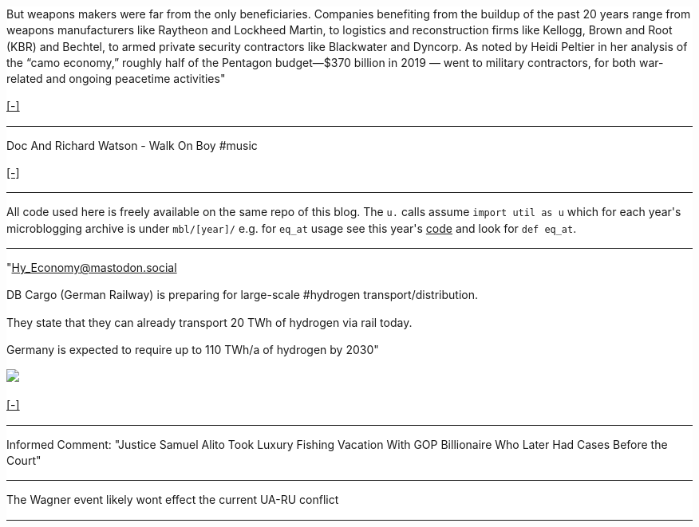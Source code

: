 But weapons makers were far from the only beneficiaries. Companies
benefiting from the buildup of the past 20 years range from weapons
manufacturers like Raytheon and Lockheed Martin, to logistics and
reconstruction firms like Kellogg, Brown and Root (KBR) and Bechtel,
to armed private security contractors like Blackwater and Dyncorp. As
noted by Heidi Peltier in her analysis of the “camo economy,” roughly
half of the Pentagon budget—$370 billion in 2019 — went to military
contractors, for both war-related and ongoing peacetime activities"

[[-]](https://watson.brown.edu/costsofwar/files/cow/imce/papers/2021/Profits%20of%20War_Hartung_Costs%20of%20War_Sept%2013%2C%202021.pdf)

---

Doc And Richard Watson - Walk On Boy \#music

[[-]](https://youtu.be/zbV_iFD72zs)

----

All code used here is freely available on the same repo of this blog. The
`u.` calls assume `import util as u` which for each year's microblogging
archive is under `mbl/[year]/` e.g. for `eq_at` usage see this year's [code](https://github.com/muratk5n/thirdwave/blob/master/en/mbl/2023/util.py)
and look for `def eq_at`. 

---

"Hy_Economy@mastodon.social

DB Cargo (German Railway) is preparing for large-scale #hydrogen
transport/distribution.

They state that they can already transport 20 TWh of hydrogen via rail
today.

Germany is expected to require up to 110 TWh/a of hydrogen by 2030"

<img width='340' src='https://files.mastodon.social/media_attachments/files/110/598/723/184/463/364/small/784cb0a9ca6cb941.png'/> 

[[-]](https://mastodon.social/@Hy_Economy/110598723606367284)

---

Informed Comment: "Justice Samuel Alito Took Luxury Fishing Vacation
With GOP Billionaire Who Later Had Cases Before the Court"

---

The Wagner event likely wont effect the current UA-RU conflict 

---
